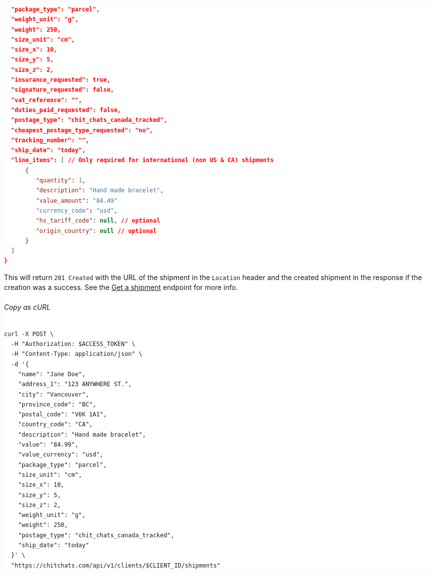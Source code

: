 ```json
  "package_type": "parcel",
  "weight_unit": "g",
  "weight": 250,
  "size_unit": "cm",
  "size_x": 10,
  "size_y": 5,
  "size_z": 2,
  "insurance_requested": true,
  "signature_requested": false,
  "vat_reference": "",
  "duties_paid_requested": false,
  "postage_type": "chit_chats_canada_tracked",
  "cheapest_postage_type_requested": "no",
  "tracking_number": "",
  "ship_date": "today",
  "line_items": [ // Only required for international (non US & CA) shipments
      {
         "quantity": 1,
         "description": "Hand made bracelet",
         "value_amount": "84.49"
         "currency_code": "usd",
         "hs_tariff_code": null, // optional
         "origin_country": null // optional
      }
  ]
}
```

This will return `201 Created` with the URL of the shipment in the `Location` header and the created shipment in the response if the creation was a success. See the [Get a shipment](#get-a-shipment) endpoint for more info.

###### Copy as cURL
```shell
curl -X POST \
  -H "Authorization: $ACCESS_TOKEN" \
  -H "Content-Type: application/json" \
  -d '{
    "name": "Jane Doe",
    "address_1": "123 ANYWHERE ST.",
    "city": "Vancouver",
    "province_code": "BC",
    "postal_code": "V6K 1A1",
    "country_code": "CA",
    "description": "Hand made bracelet",
    "value": "84.99",
    "value_currency": "usd",
    "package_type": "parcel",
    "size_unit": "cm",
    "size_x": 10,
    "size_y": 5,
    "size_z": 2,
    "weight_unit": "g",
    "weight": 250,
    "postage_type": "chit_chats_canada_tracked",
    "ship_date": "today"
  }' \
  "https://chitchats.com/api/v1/clients/$CLIENT_ID/shipments"
```
